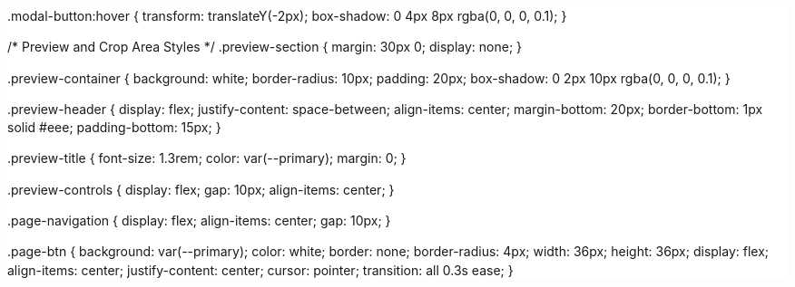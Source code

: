   .modal-button:hover {
    transform: translateY(-2px);
    box-shadow: 0 4px 8px rgba(0, 0, 0, 0.1);
  }

  /* Preview and Crop Area Styles */
  .preview-section {
    margin: 30px 0;
    display: none;
  }

  .preview-container {
    background: white;
    border-radius: 10px;
    padding: 20px;
    box-shadow: 0 2px 10px rgba(0, 0, 0, 0.1);
  }

  .preview-header {
    display: flex;
    justify-content: space-between;
    align-items: center;
    margin-bottom: 20px;
    border-bottom: 1px solid #eee;
    padding-bottom: 15px;
  }

  .preview-title {
    font-size: 1.3rem;
    color: var(--primary);
    margin: 0;
  }

  .preview-controls {
    display: flex;
    gap: 10px;
    align-items: center;
  }

  .page-navigation {
    display: flex;
    align-items: center;
    gap: 10px;
  }

  .page-btn {
    background: var(--primary);
    color: white;
    border: none;
    border-radius: 4px;
    width: 36px;
    height: 36px;
    display: flex;
    align-items: center;
    justify-content: center;
    cursor: pointer;
    transition: all 0.3s ease;
  }

